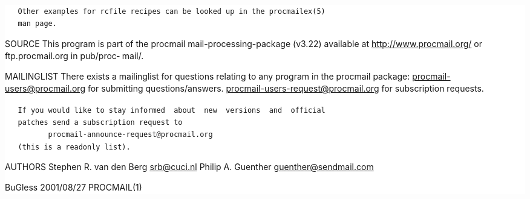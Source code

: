        Other examples for rcfile recipes can be looked up in the procmailex(5)
       man page.

SOURCE
       This  program  is  part of the procmail mail-processing-package (v3.22)
       available at http://www.procmail.org/ or ftp.procmail.org in  pub/proc‐
       mail/.

MAILINGLIST
       There exists a mailinglist for questions relating to any program in the
       procmail package:
              <procmail-users@procmail.org>
                     for submitting questions/answers.
              <procmail-users-request@procmail.org>
                     for subscription requests.

       If you would like to stay informed  about  new  versions  and  official
       patches send a subscription request to
              procmail-announce-request@procmail.org
       (this is a readonly list).

AUTHORS
       Stephen R. van den Berg
              <srb@cuci.nl>
       Philip A. Guenther
              <guenther@sendmail.com>



BuGless                           2001/08/27                       PROCMAIL(1)
